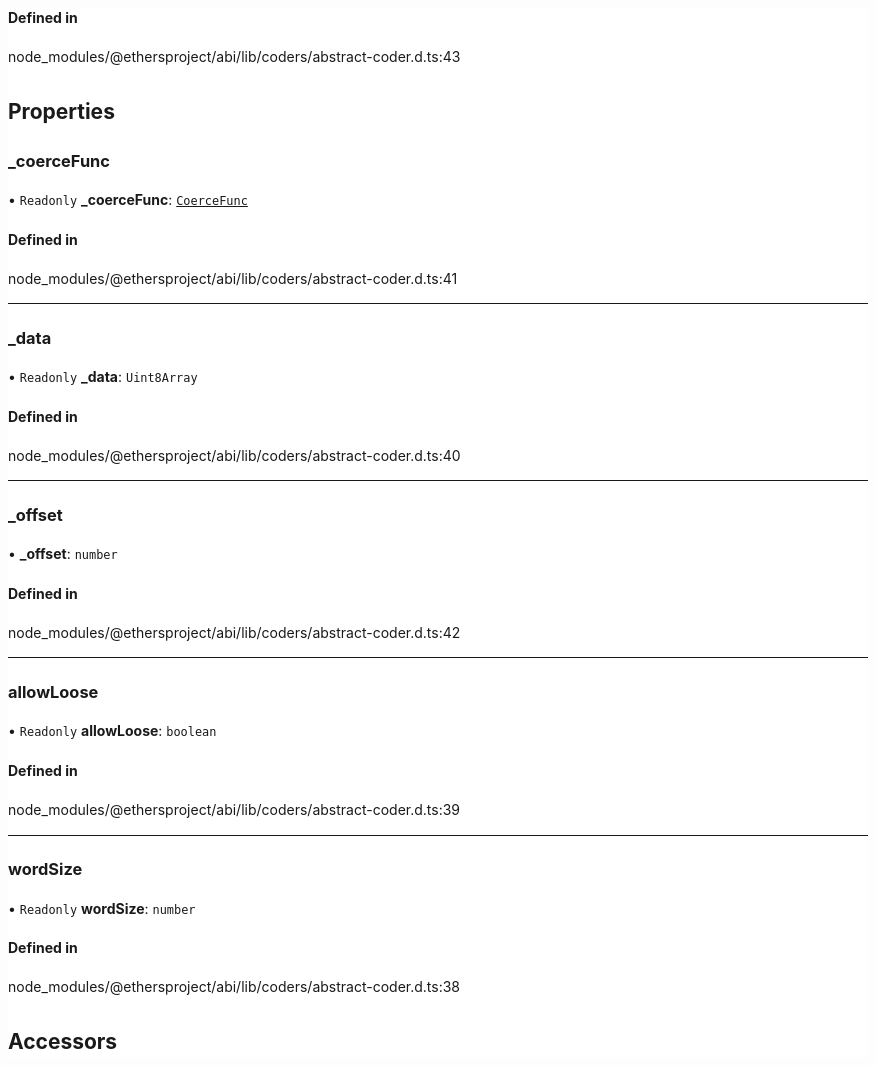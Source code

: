 #### Defined in

node_modules/@ethersproject/abi/lib/coders/abstract-coder.d.ts:43

## Properties

### \_coerceFunc

• `Readonly` **\_coerceFunc**: [`CoerceFunc`](../modules/verida_web3._internal_.md#coercefunc)

#### Defined in

node_modules/@ethersproject/abi/lib/coders/abstract-coder.d.ts:41

___

### \_data

• `Readonly` **\_data**: `Uint8Array`

#### Defined in

node_modules/@ethersproject/abi/lib/coders/abstract-coder.d.ts:40

___

### \_offset

• **\_offset**: `number`

#### Defined in

node_modules/@ethersproject/abi/lib/coders/abstract-coder.d.ts:42

___

### allowLoose

• `Readonly` **allowLoose**: `boolean`

#### Defined in

node_modules/@ethersproject/abi/lib/coders/abstract-coder.d.ts:39

___

### wordSize

• `Readonly` **wordSize**: `number`

#### Defined in

node_modules/@ethersproject/abi/lib/coders/abstract-coder.d.ts:38

## Accessors
